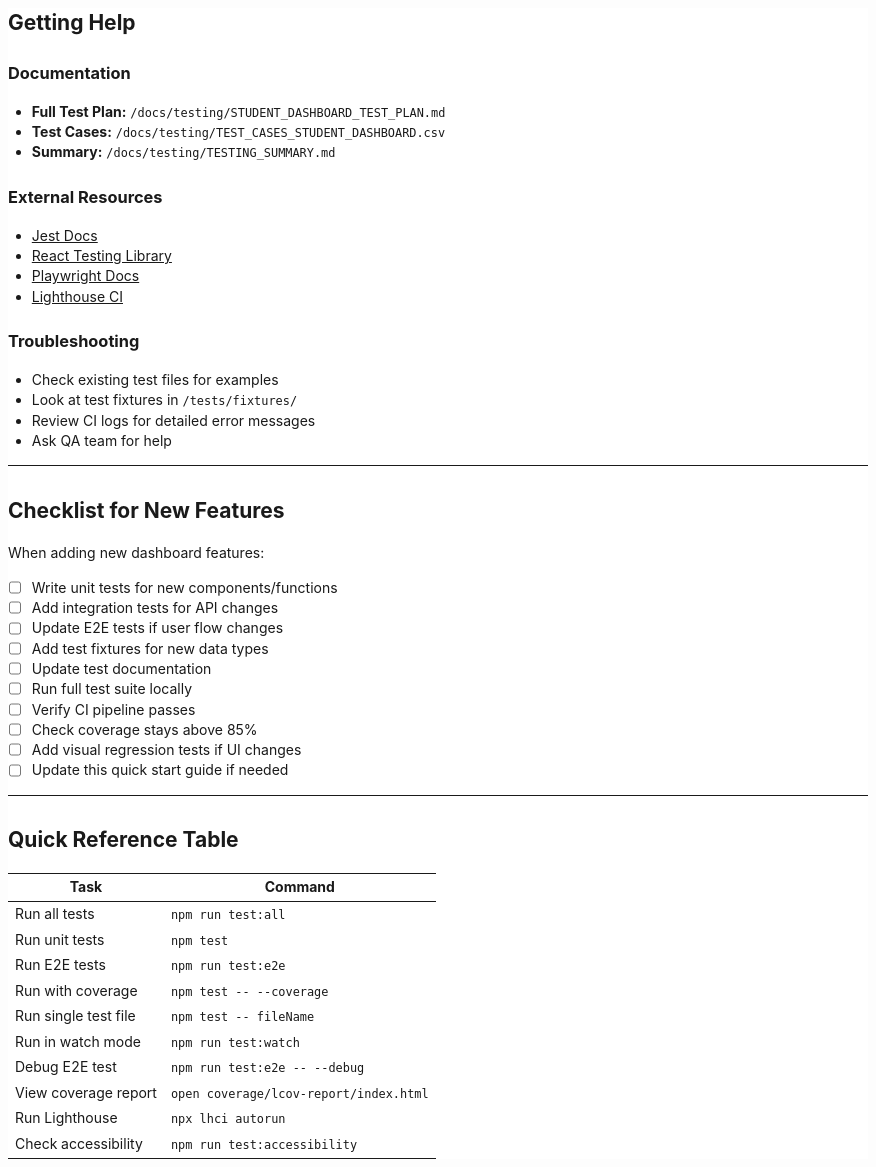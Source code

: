 
## Getting Help

### Documentation

- **Full Test Plan:** `/docs/testing/STUDENT_DASHBOARD_TEST_PLAN.md`
- **Test Cases:** `/docs/testing/TEST_CASES_STUDENT_DASHBOARD.csv`
- **Summary:** `/docs/testing/TESTING_SUMMARY.md`

### External Resources

- [Jest Docs](https://jestjs.io/docs/getting-started)
- [React Testing Library](https://testing-library.com/docs/react-testing-library/intro/)
- [Playwright Docs](https://playwright.dev/docs/intro)
- [Lighthouse CI](https://github.com/GoogleChrome/lighthouse-ci)

### Troubleshooting

- Check existing test files for examples
- Look at test fixtures in `/tests/fixtures/`
- Review CI logs for detailed error messages
- Ask QA team for help

---

## Checklist for New Features

When adding new dashboard features:

- [ ] Write unit tests for new components/functions
- [ ] Add integration tests for API changes
- [ ] Update E2E tests if user flow changes
- [ ] Add test fixtures for new data types
- [ ] Update test documentation
- [ ] Run full test suite locally
- [ ] Verify CI pipeline passes
- [ ] Check coverage stays above 85%
- [ ] Add visual regression tests if UI changes
- [ ] Update this quick start guide if needed

---

## Quick Reference Table

| Task                 | Command                                |
| -------------------- | -------------------------------------- |
| Run all tests        | `npm run test:all`                     |
| Run unit tests       | `npm test`                             |
| Run E2E tests        | `npm run test:e2e`                     |
| Run with coverage    | `npm test -- --coverage`               |
| Run single test file | `npm test -- fileName`                 |
| Run in watch mode    | `npm run test:watch`                   |
| Debug E2E test       | `npm run test:e2e -- --debug`          |
| View coverage report | `open coverage/lcov-report/index.html` |
| Run Lighthouse       | `npx lhci autorun`                     |
| Check accessibility  | `npm run test:accessibility`           |